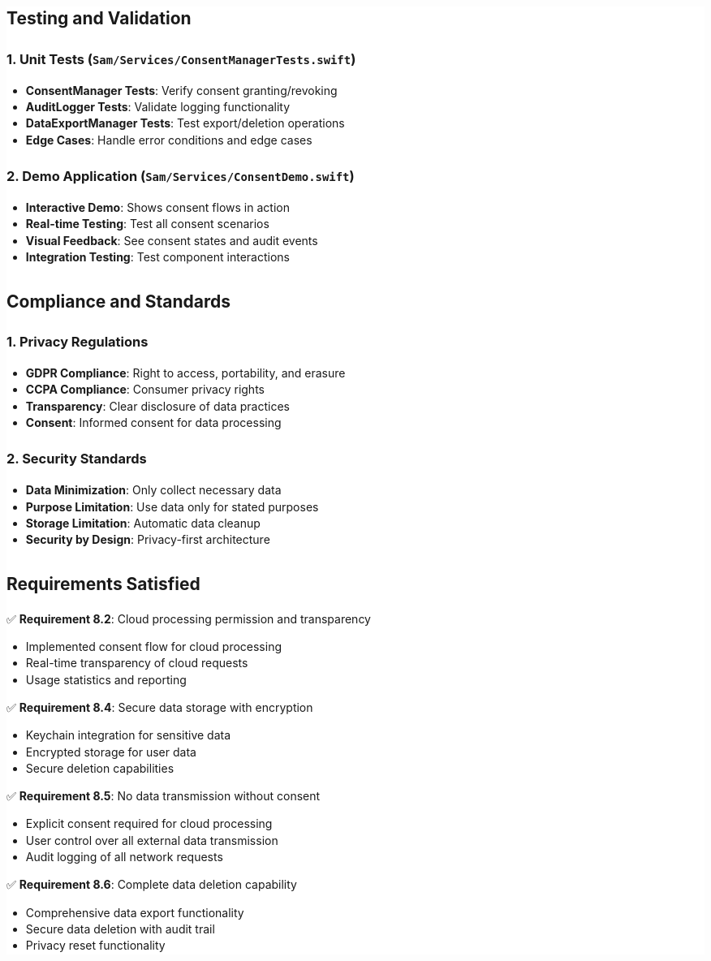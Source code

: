 ## Testing and Validation

### 1. Unit Tests (`Sam/Services/ConsentManagerTests.swift`)
- **ConsentManager Tests**: Verify consent granting/revoking
- **AuditLogger Tests**: Validate logging functionality
- **DataExportManager Tests**: Test export/deletion operations
- **Edge Cases**: Handle error conditions and edge cases

### 2. Demo Application (`Sam/Services/ConsentDemo.swift`)
- **Interactive Demo**: Shows consent flows in action
- **Real-time Testing**: Test all consent scenarios
- **Visual Feedback**: See consent states and audit events
- **Integration Testing**: Test component interactions

## Compliance and Standards

### 1. Privacy Regulations
- **GDPR Compliance**: Right to access, portability, and erasure
- **CCPA Compliance**: Consumer privacy rights
- **Transparency**: Clear disclosure of data practices
- **Consent**: Informed consent for data processing

### 2. Security Standards
- **Data Minimization**: Only collect necessary data
- **Purpose Limitation**: Use data only for stated purposes
- **Storage Limitation**: Automatic data cleanup
- **Security by Design**: Privacy-first architecture

## Requirements Satisfied

✅ **Requirement 8.2**: Cloud processing permission and transparency
- Implemented consent flow for cloud processing
- Real-time transparency of cloud requests
- Usage statistics and reporting

✅ **Requirement 8.4**: Secure data storage with encryption
- Keychain integration for sensitive data
- Encrypted storage for user data
- Secure deletion capabilities

✅ **Requirement 8.5**: No data transmission without consent
- Explicit consent required for cloud processing
- User control over all external data transmission
- Audit logging of all network requests

✅ **Requirement 8.6**: Complete data deletion capability
- Comprehensive data export functionality
- Secure data deletion with audit trail
- Privacy reset functionality
